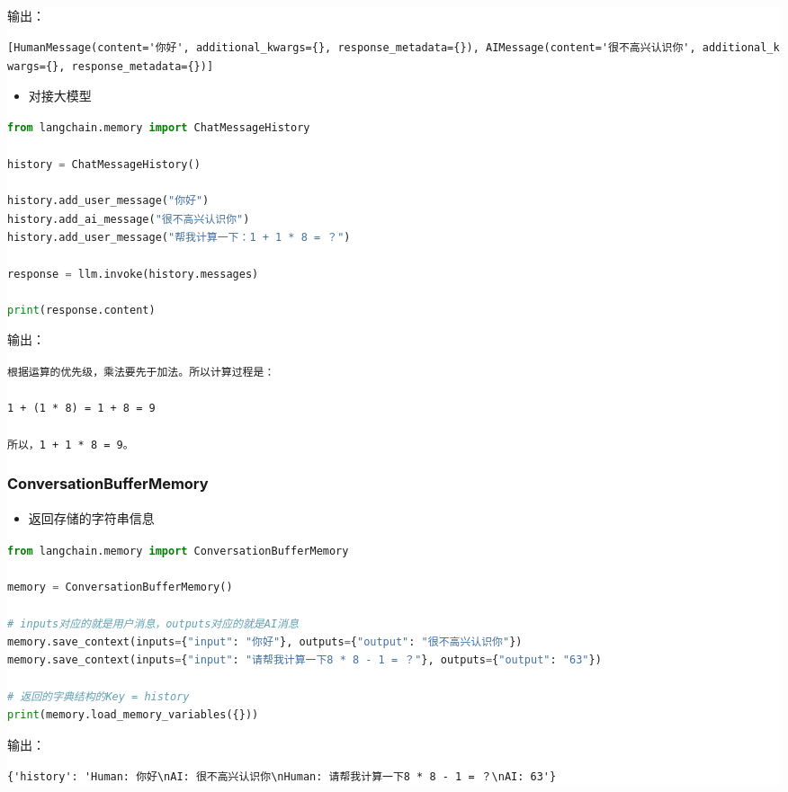 

输出：

```shell
[HumanMessage(content='你好', additional_kwargs={}, response_metadata={}), AIMessage(content='很不高兴认识你', additional_kwargs={}, response_metadata={})]
```

- 对接大模型

```python
from langchain.memory import ChatMessageHistory

history = ChatMessageHistory()

history.add_user_message("你好")
history.add_ai_message("很不高兴认识你")
history.add_user_message("帮我计算一下：1 + 1 * 8 = ？")

response = llm.invoke(history.messages)

print(response.content)
```

输出：

```shell
根据运算的优先级，乘法要先于加法。所以计算过程是：

1 + (1 * 8) = 1 + 8 = 9

所以，1 + 1 * 8 = 9。
```



### ConversationBufferMemory

- 返回存储的字符串信息

```python
from langchain.memory import ConversationBufferMemory

memory = ConversationBufferMemory()

# inputs对应的就是用户消息，outputs对应的就是AI消息
memory.save_context(inputs={"input": "你好"}, outputs={"output": "很不高兴认识你"})
memory.save_context(inputs={"input": "请帮我计算一下8 * 8 - 1 = ？"}, outputs={"output": "63"})

# 返回的字典结构的Key = history
print(memory.load_memory_variables({}))
```

输出：

```shell
{'history': 'Human: 你好\nAI: 很不高兴认识你\nHuman: 请帮我计算一下8 * 8 - 1 = ？\nAI: 63'}
```
